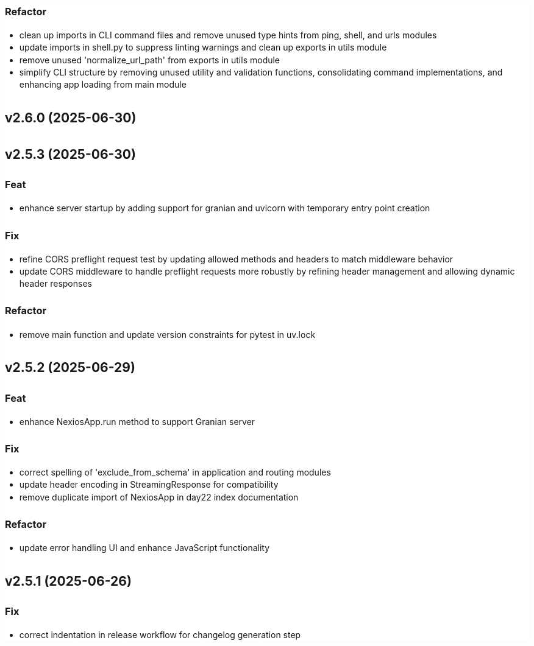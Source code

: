 ### Refactor

- clean up imports in CLI command files and remove unused type hints from ping, shell, and urls modules
- update imports in shell.py to suppress linting warnings and clean up exports in utils module
- remove unused 'normalize_url_path' from exports in utils module
- simplify CLI structure by removing unused utility and validation functions, consolidating command implementations, and enhancing app loading from main module

## v2.6.0 (2025-06-30)

## v2.5.3 (2025-06-30)

### Feat

- enhance server startup by adding support for granian and uvicorn with temporary entry point creation

### Fix

- refine CORS preflight request test by updating allowed methods and headers to match middleware behavior
- update CORS middleware to handle preflight requests more robustly by refining header management and allowing dynamic header responses

### Refactor

- remove main function and update version constraints for pytest in uv.lock

## v2.5.2 (2025-06-29)

### Feat

- enhance NexiosApp.run method to support Granian server

### Fix

- correct spelling of 'exclude_from_schema' in application and routing modules
- update header encoding in StreamingResponse for compatibility
- remove duplicate import of NexiosApp in day22 index documentation

### Refactor

- update error handling UI and enhance JavaScript functionality

## v2.5.1 (2025-06-26)

### Fix

- correct indentation in release workflow for changelog generation step
